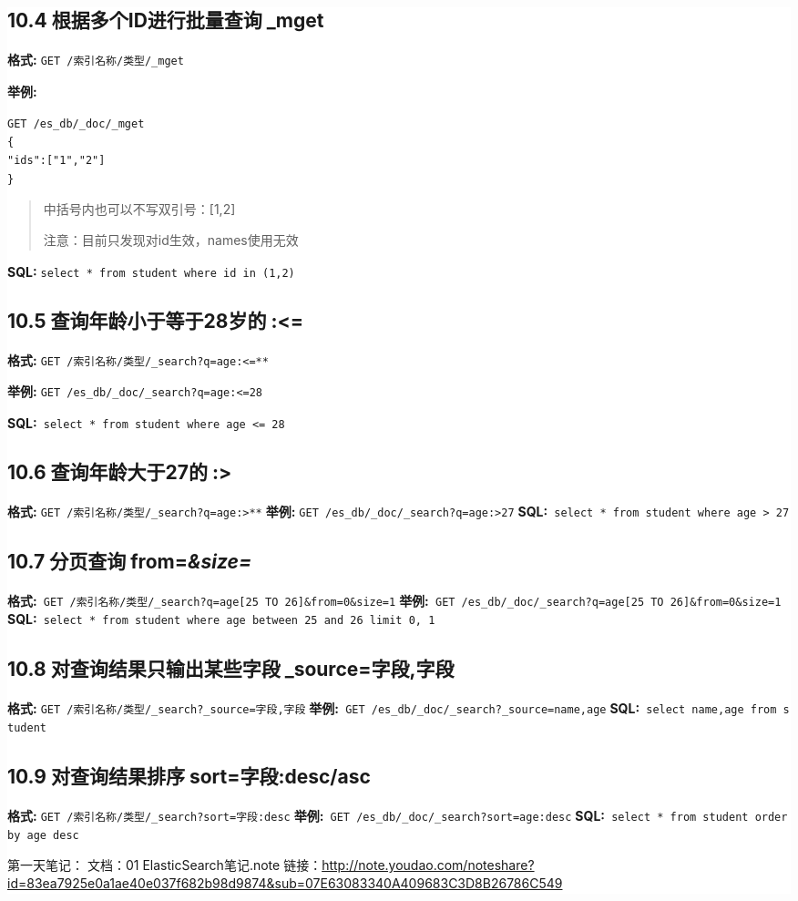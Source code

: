 

## 10.4 根据多个ID进行批量查询 _mget

**格式:** `GET /索引名称/类型/_mget`

**举例:** 

```txt
GET /es_db/_doc/_mget
{
"ids":["1","2"]
}
```

> 中括号内也可以不写双引号：[1,2]
>
> 注意：目前只发现对id生效，names使用无效

**SQL:** `select * from student where id in (1,2)`

## 10.5 查询年龄小于等于28岁的 :<=

**格式:** `GET /索引名称/类型/_search?q=age:<=**`

 **举例:** `GET /es_db/_doc/_search?q=age:<=28`

**SQL:**` select * from student where age <= 28`

## 10.6 查询年龄大于27的 :>

**格式:** `GET /索引名称/类型/_search?q=age:>**`
**举例:** `GET /es_db/_doc/_search?q=age:>27`
**SQL:**` select * from student where age > 27`



## 10.7 分页查询 from=*&size=*

**格式:**` GET /索引名称/类型/_search?q=age[25 TO 26]&from=0&size=1`
**举例:**` GET /es_db/_doc/_search?q=age[25 TO 26]&from=0&size=1`
**SQL:**` select * from student where age between 25 and 26 limit 0, 1`



## 10.8 对查询结果只输出某些字段 _source=字段,字段

**格式:** `GET /索引名称/类型/_search?_source=字段,字段`
**举例:**` GET /es_db/_doc/_search?_source=name,age`
**SQL:**` select name,age from student`

## 10.9 对查询结果排序 sort=字段:desc/asc

**格式:** `GET /索引名称/类型/_search?sort=字段:desc`
**举例:**` GET /es_db/_doc/_search?sort=age:desc`
**SQL:**` select * from student order by age desc`

第一天笔记：
文档：01 ElasticSearch笔记.note
链接：http://note.youdao.com/noteshare?id=83ea7925e0a1ae40e037f682b98d9874&sub=07E63083340A409683C3D8B26786C549